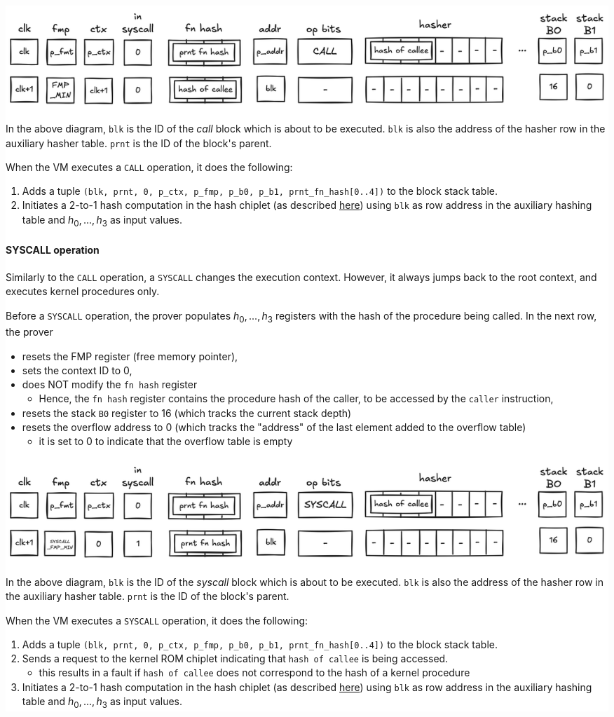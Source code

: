 ![decoder_call_operation](../../img/design/decoder/decoder_call_operation.png)

In the above diagram, `blk` is the ID of the *call* block which is about to be executed. `blk` is also the address of the hasher row in the auxiliary hasher table. `prnt` is the ID of the block's parent.

When the VM executes a `CALL` operation, it does the following:

1. Adds a tuple `(blk, prnt, 0, p_ctx, p_fmp, p_b0, p_b1, prnt_fn_hash[0..4])` to the block stack table.
2. Initiates a 2-to-1 hash computation in the hash chiplet (as described [here](#simple-2-to-1-hash)) using `blk` as row address in the auxiliary hashing table and $h_0, ..., h_3$ as input values.

#### SYSCALL operation

Similarly to the `CALL` operation, a `SYSCALL` changes the execution context. However, it always jumps back to the root context, and executes kernel procedures only.

Before a `SYSCALL` operation, the prover populates $h_0, ..., h_3$ registers with the hash of the procedure being called. In the next row, the prover 

- resets the FMP register (free memory pointer), 
- sets the context ID to 0,
- does NOT modify the `fn hash` register
    - Hence, the `fn hash` register contains the procedure hash of the caller, to be accessed by the `caller` instruction,
- resets the stack `B0` register to 16 (which tracks the current stack depth)
- resets the overflow address to 0 (which tracks the "address" of the last element added to the overflow table)
    - it is set to 0 to indicate that the overflow table is empty

![decoder_syscall_operation](../../img/design/decoder/decoder_syscall_operation.png)

In the above diagram, `blk` is the ID of the *syscall* block which is about to be executed. `blk` is also the address of the hasher row in the auxiliary hasher table. `prnt` is the ID of the block's parent.

When the VM executes a `SYSCALL` operation, it does the following:

1. Adds a tuple `(blk, prnt, 0, p_ctx, p_fmp, p_b0, p_b1, prnt_fn_hash[0..4])` to the block stack table.
2. Sends a request to the kernel ROM chiplet indicating that `hash of callee` is being accessed.
    - this results in a fault if `hash of callee` does not correspond to the hash of a kernel procedure
3. Initiates a 2-to-1 hash computation in the hash chiplet (as described [here](#simple-2-to-1-hash)) using `blk` as row address in the auxiliary hashing table and $h_0, ..., h_3$ as input values.
